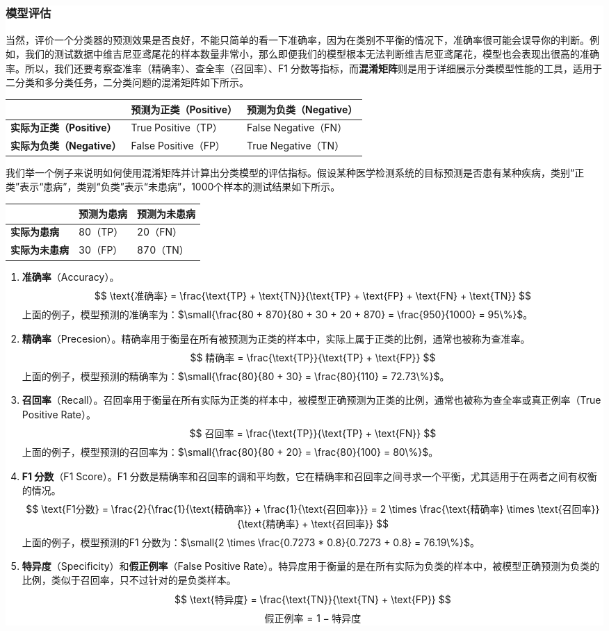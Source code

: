 ### 模型评估

当然，评价一个分类器的预测效果是否良好，不能只简单的看一下准确率，因为在类别不平衡的情况下，准确率很可能会误导你的判断。例如，我们的测试数据中维吉尼亚鸢尾花的样本数量非常小，那么即便我们的模型根本无法判断维吉尼亚鸢尾花，模型也会表现出很高的准确率。所以，我们还要考察查准率（精确率）、查全率（召回率）、F1 分数等指标，而**混淆矩阵**则是用于详细展示分类模型性能的工具，适用于二分类和多分类任务，二分类问题的混淆矩阵如下所示。

|      | **预测为正类（Positive）** | **预测为负类（Negative）** |
| ---- | ------------------------- | ------------------------- |
| **实际为正类（Positive）** | True Positive（TP） | False Negative（FN） |
| **实际为负类（Negative）** | False Positive（FP） | True Negative（TN） |

我们举一个例子来说明如何使用混淆矩阵并计算出分类模型的评估指标。假设某种医学检测系统的目标预测是否患有某种疾病，类别“正类”表示“患病”，类别“负类”表示“未患病”，1000个样本的测试结果如下所示。

|      | **预测为患病** | **预测为未患病** |
| ---- | -------------- | ---------------- |
| **实际为患病** | 80（TP） | 20（FN） |
| **实际为未患病** | 30（FP） | 870（TN） |

1. **准确率**（Accuracy）。
    $$
    \text{准确率} = \frac{\text{TP} + \text{TN}}{\text{TP} + \text{FP} + \text{FN} + \text{TN}}
    $$
    上面的例子，模型预测的准确率为：$\small{\frac{80 + 870}{80 + 30 + 20 + 870} = \frac{950}{1000} = 95\%}$。

2. **精确率**（Precesion）。精确率用于衡量在所有被预测为正类的样本中，实际上属于正类的比例，通常也被称为查准率。
    $$
    精确率 = \frac{\text{TP}}{\text{TP} + \text{FP}}
    $$
    上面的例子，模型预测的精确率为：$\small{\frac{80}{80 + 30} = \frac{80}{110} = 72.73\%}$。

3. **召回率**（Recall）。召回率用于衡量在所有实际为正类的样本中，被模型正确预测为正类的比例，通常也被称为查全率或真正例率（True Positive Rate）。
    $$
    召回率 = \frac{\text{TP}}{\text{TP} + \text{FN}}
    $$
    上面的例子，模型预测的召回率为：$\small{\frac{80}{80 + 20} = \frac{80}{100} = 80\%}$。

4. **F1 分数**（F1 Score）。F1 分数是精确率和召回率的调和平均数，它在精确率和召回率之间寻求一个平衡，尤其适用于在两者之间有权衡的情况。
    $$
    \text{F1分数} = \frac{2}{\frac{1}{\text{精确率}} + \frac{1}{\text{召回率}}} = 2 \times \frac{\text{精确率} \times \text{召回率}}{\text{精确率} + \text{召回率}}
    $$
    上面的例子，模型预测的F1 分数为：$\small{2 \times \frac{0.7273 * 0.8}{0.7273 + 0.8} = 76.19\%}$。

5. **特异度**（Specificity）和**假正例率**（False Positive Rate）。特异度用于衡量的是在所有实际为负类的样本中，被模型正确预测为负类的比例，类似于召回率，只不过针对的是负类样本。
    $$
    \text{特异度} = \frac{\text{TN}}{\text{TN} + \text{FP}}
    $$
    $$
    \text{假正例率} = 1 - \text{特异度}
    $$
    